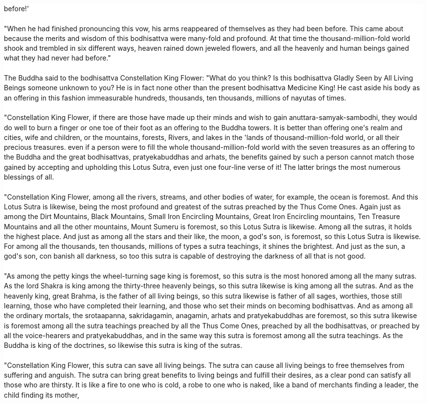 before!'\
 \
 "When he had finished pronouncing this vow, his arms reappeared of
themselves as they had been before. This came about because the merits
and wisdom of this bodhisattva were many-fold and profound. At that time
the thousand-million-fold world shook and trembled in six different
ways, heaven rained down jeweled flowers, and all the heavenly and human
beings gained what they had never had before."\
 \
 The Buddha said to the bodhisattva Constellation King Flower: "What do
you think? Is this bodhisattva Gladly Seen by All Living Beings someone
unknown to you? He is in fact none other than the present bodhisattva
Medicine King! He cast aside his body as an offering in this fashion
immeasurable hundreds, thousands, ten thousands, millions of nayutas of
times.\
 \
 "Constellation King Flower, if there are those have made up their minds
and wish to gain anuttara-samyak-sambodhi, they would do well to burn a
finger or one toe of their foot as an offering to the Buddha towers. It
is better than offering one's realm and cities, wife and children, or
the mountains, forests, Rivers, and lakes in the 'lands of
thousand-million-fold world, or all their precious treasures. even if a
person were to fill the whole thousand-million-fold world with the seven
treasures as an offering to the Buddha and the great bodhisattvas,
pratyekabuddhas and arhats, the benefits gained by such a person cannot
match those gained by accepting and upholding this Lotus Sutra, even
just one four-line verse of it! The latter brings the most numerous
blessings of all.\
 \
 "Constellation King Flower, among all the rivers, streams, and other
bodies of water, for example, the ocean is foremost. And this Lotus
Sutra is likewise, being the most profound and greatest of the sutras
preached by the Thus Come Ones. Again just as among the Dirt Mountains,
Black Mountains, Small Iron Encircling Mountains, Great Iron Encircling
mountains, Ten Treasure Mountains and all the other mountains, Mount
Sumeru is foremost, so this Lotus Sutra is likewise. Among all the
sutras, it holds the highest place. And just as among all the stars and
their like, the moon, a god's son, is foremost, so this Lotus Sutra is
likewise. For among all the thousands, ten thousands, millions of types
a sutra teachings, it shines the brightest. And just as the sun, a god's
son, con banish all darkness, so too this sutra is capable of destroying
the darkness of all that is not good.\
 \
 "As among the petty kings the wheel-turning sage king is foremost, so
this sutra is the most honored among all the many sutras. As the lord
Shakra is king among the thirty-three heavenly beings, so this sutra
likewise is king among all the sutras. And as the heavenly king, great
Brahma, is the father of all living beings, so this sutra likewise is
father of all sages, worthies, those still learning, those who have
completed their learning, and those who set their minds on becoming
bodhisattvas. And as among all the ordinary mortals, the srotaapanna,
sakridagamin, anagamin, arhats and pratyekabuddhas are foremost, so this
sutra likewise is foremost among all the sutra teachings preached by all
the Thus Come Ones, preached by all the bodhisattvas, or preached by all
the voice-hearers and pratyekabuddhas, and in the same way this sutra is
foremost among all the sutra teachings. As the Buddha is king of the
doctrines, so likewise this sutra is king of the sutras.\
 \
 "Constellation King Flower, this sutra can save all living beings. The
sutra can cause all living beings to free themselves from suffering and
anguish. The sutra can bring great benefits to living beings and fulfill
their desires, as a clear pond can satisfy all those who are thirsty. It
is like a fire to one who is cold, a robe to one who is naked, like a
band of merchants finding a leader, the child finding its mother,